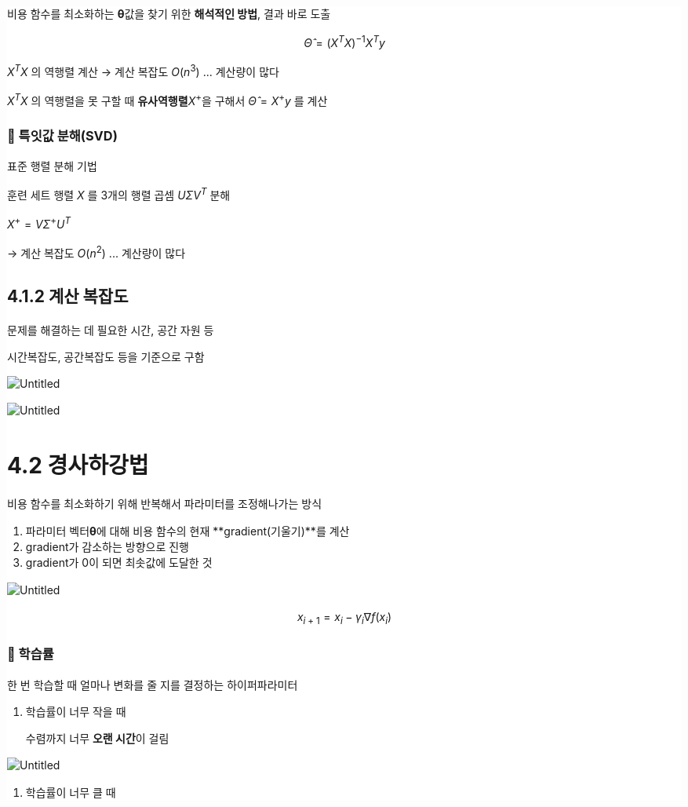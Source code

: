 비용 함수를 최소화하는 **θ**값을 찾기 위한 **해석적인 방법**, 결과 바로 도출

$$
\hat \Theta = (X^TX)^{-1}X^Ty
$$

$X^TX$ 의 역행렬 계산 → 계산 복잡도 $O(n^3)$ ... 계산량이 많다

$X^TX$ 의 역행렬을 못 구할 때 **유사역행렬**$X^+$을 구해서 $\hat \Theta = X^+y$ 를 계산

### 📌 특잇값 분해(SVD)

표준 행렬 분해 기법

훈련 세트 행렬  $X$ 를 3개의 행렬 곱셈 $UΣV^T$  분해

$X^+ = VΣ^+U^T$  

→ 계산 복잡도 $O(n^2)$ ... 계산량이 많다

## 4.1.2 계산 복잡도

문제를 해결하는 데 필요한 시간, 공간 자원 등

시간복잡도, 공간복잡도 등을 기준으로 구함

![Untitled](4%E1%84%8C%E1%85%A1%E1%86%BC%20%E1%84%86%E1%85%A9%E1%84%83%E1%85%A6%E1%86%AF%20%E1%84%92%E1%85%AE%E1%86%AB%E1%84%85%E1%85%A7%E1%86%AB%20dd03aac529f14e979c7df8eebf423677/Untitled.png)

![Untitled](4%E1%84%8C%E1%85%A1%E1%86%BC%20%E1%84%86%E1%85%A9%E1%84%83%E1%85%A6%E1%86%AF%20%E1%84%92%E1%85%AE%E1%86%AB%E1%84%85%E1%85%A7%E1%86%AB%20dd03aac529f14e979c7df8eebf423677/Untitled%201.png)

# 4.2 경사하강법

비용 함수를 최소화하기 위해 반복해서 파라미터를 조정해나가는 방식

1. 파라미터 벡터**θ**에 대해 비용 함수의 현재 **gradient(기울기)**를 계산
2. gradient가 감소하는 방향으로 진행
3. gradient가 0이 되면 최솟값에 도달한 것

![Untitled](4%E1%84%8C%E1%85%A1%E1%86%BC%20%E1%84%86%E1%85%A9%E1%84%83%E1%85%A6%E1%86%AF%20%E1%84%92%E1%85%AE%E1%86%AB%E1%84%85%E1%85%A7%E1%86%AB%20dd03aac529f14e979c7df8eebf423677/Untitled%202.png)

$$
x_{i+1} = x_i - \gamma_i\nabla f(x_i)
$$

### 📌 학습률

한 번 학습할 때 얼마나 변화를 줄 지를 결정하는 하이퍼파라미터

1. 학습률이 너무 작을 때
    
    수렴까지 너무 **오랜 시간**이 걸림
    

![Untitled](4%E1%84%8C%E1%85%A1%E1%86%BC%20%E1%84%86%E1%85%A9%E1%84%83%E1%85%A6%E1%86%AF%20%E1%84%92%E1%85%AE%E1%86%AB%E1%84%85%E1%85%A7%E1%86%AB%20dd03aac529f14e979c7df8eebf423677/Untitled%203.png)

1. 학습률이 너무 클 때
    